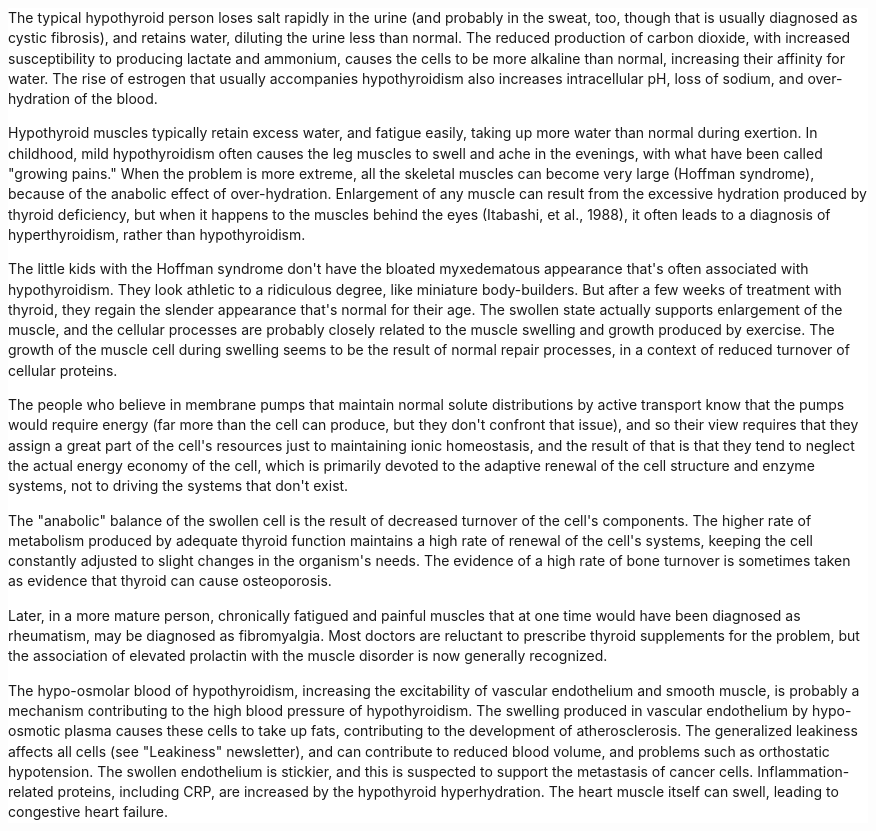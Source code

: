 The typical hypothyroid person loses salt rapidly in the urine (and probably
in the sweat, too, though that is usually diagnosed as cystic fibrosis), and
retains water, diluting the urine less than normal. The reduced production of
carbon dioxide, with increased susceptibility to producing lactate and
ammonium, causes the cells to be more alkaline than normal, increasing their
affinity for water. The rise of estrogen that usually accompanies
hypothyroidism also increases intracellular pH, loss of sodium, and over-
hydration of the blood.

Hypothyroid muscles typically retain excess water, and fatigue easily, taking
up more water than normal during exertion. In childhood, mild hypothyroidism
often causes the leg muscles to swell and ache in the evenings, with what have
been called "growing pains." When the problem is more extreme, all the
skeletal muscles can become very large (Hoffman syndrome), because of the
anabolic effect of over-hydration. Enlargement of any muscle can result from
the excessive hydration produced by thyroid deficiency, but when it happens to
the muscles behind the eyes (Itabashi, et al., 1988), it often leads to a
diagnosis of hyperthyroidism, rather than hypothyroidism.

The little kids with the Hoffman syndrome don't have the bloated myxedematous
appearance that's often associated with hypothyroidism. They look athletic to
a ridiculous degree, like miniature body-builders. But after a few weeks of
treatment with thyroid, they regain the slender appearance that's normal for
their age. The swollen state actually supports enlargement of the muscle, and
the cellular processes are probably closely related to the muscle swelling and
growth produced by exercise. The growth of the muscle cell during swelling
seems to be the result of normal repair processes, in a context of reduced
turnover of cellular proteins.

The people who believe in membrane pumps that maintain normal solute
distributions by active transport know that the pumps would require energy
(far more than the cell can produce, but they don't confront that issue), and
so their view requires that they assign a great part of the cell's resources
just to maintaining ionic homeostasis, and the result of that is that they
tend to neglect the actual energy economy of the cell, which is primarily
devoted to the adaptive renewal of the cell structure and enzyme systems, not
to driving the systems that don't exist.

The "anabolic" balance of the swollen cell is the result of decreased turnover
of the cell's components. The higher rate of metabolism produced by adequate
thyroid function maintains a high rate of renewal of the cell's systems,
keeping the cell constantly adjusted to slight changes in the organism's
needs. The evidence of a high rate of bone turnover is sometimes taken as
evidence that thyroid can cause osteoporosis.

Later, in a more mature person, chronically fatigued and painful muscles that
at one time would have been diagnosed as rheumatism, may be diagnosed as
fibromyalgia. Most doctors are reluctant to prescribe thyroid supplements for
the problem, but the association of elevated prolactin with the muscle
disorder is now generally recognized.

The hypo-osmolar blood of hypothyroidism, increasing the excitability of
vascular endothelium and smooth muscle, is probably a mechanism contributing
to the high blood pressure of hypothyroidism. The swelling produced in
vascular endothelium by hypo-osmotic plasma causes these cells to take up
fats, contributing to the development of atherosclerosis. The generalized
leakiness affects all cells (see "Leakiness" newsletter), and can contribute
to reduced blood volume, and problems such as orthostatic hypotension. The
swollen endothelium is stickier, and this is suspected to support the
metastasis of cancer cells. Inflammation-related proteins, including CRP, are
increased by the hypothyroid hyperhydration. The heart muscle itself can
swell, leading to congestive heart failure.
